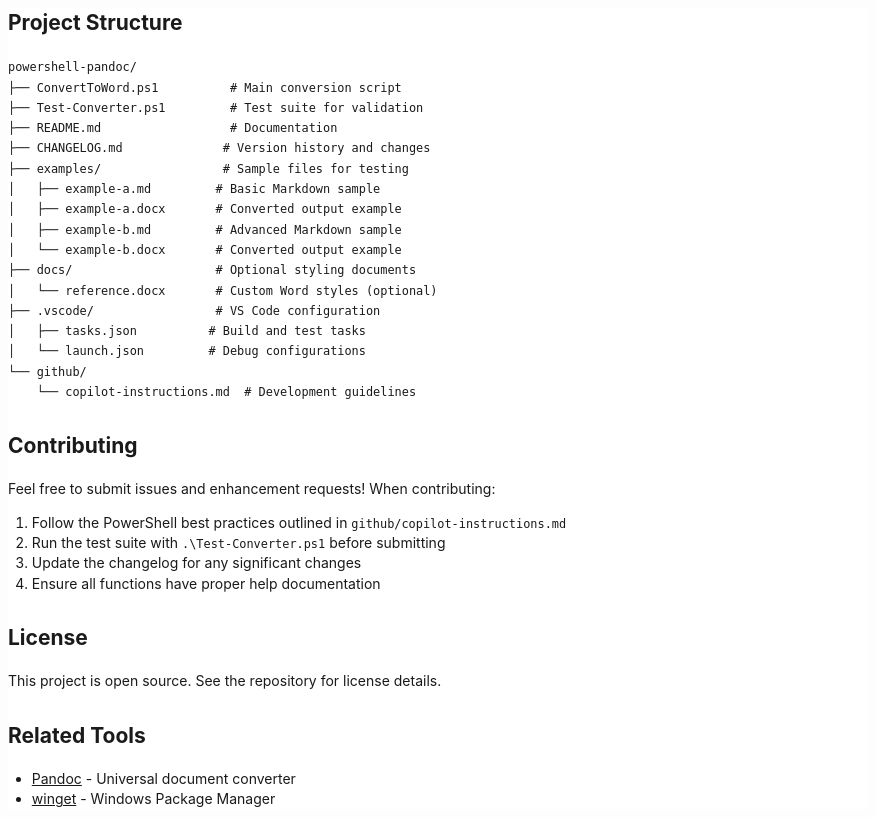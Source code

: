 ## Project Structure

```
powershell-pandoc/
├── ConvertToWord.ps1          # Main conversion script
├── Test-Converter.ps1         # Test suite for validation
├── README.md                  # Documentation
├── CHANGELOG.md              # Version history and changes
├── examples/                 # Sample files for testing
│   ├── example-a.md         # Basic Markdown sample
│   ├── example-a.docx       # Converted output example
│   ├── example-b.md         # Advanced Markdown sample
│   └── example-b.docx       # Converted output example
├── docs/                    # Optional styling documents
│   └── reference.docx       # Custom Word styles (optional)
├── .vscode/                 # VS Code configuration
│   ├── tasks.json          # Build and test tasks
│   └── launch.json         # Debug configurations
└── github/
    └── copilot-instructions.md  # Development guidelines
```

## Contributing

Feel free to submit issues and enhancement requests! When contributing:

1. Follow the PowerShell best practices outlined in `github/copilot-instructions.md`
2. Run the test suite with `.\Test-Converter.ps1` before submitting
3. Update the changelog for any significant changes
4. Ensure all functions have proper help documentation

## License

This project is open source. See the repository for license details.

## Related Tools

- [Pandoc](https://pandoc.org/) - Universal document converter
- [winget](https://docs.microsoft.com/en-us/windows/package-manager/winget/) - Windows Package Manager
